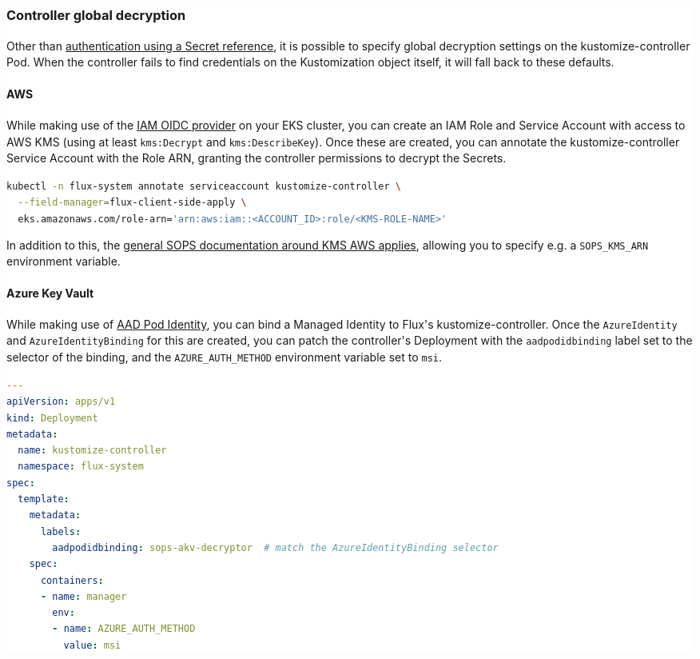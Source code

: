 ### Controller global decryption

Other than [authentication using a Secret reference](#decryption-secret-reference),
it is possible to specify global decryption settings on the
kustomize-controller Pod. When the controller fails to find credentials on the
Kustomization object itself, it will fall back to these defaults.

#### AWS

While making use of the [IAM OIDC provider](https://eksctl.io/usage/iamserviceaccounts/)
on your EKS cluster, you can create an IAM Role and Service Account with access
to AWS KMS (using at least `kms:Decrypt` and `kms:DescribeKey`). Once these are
created, you can annotate the kustomize-controller Service Account with the
Role ARN, granting the controller permissions to decrypt the Secrets.

```sh
kubectl -n flux-system annotate serviceaccount kustomize-controller \
  --field-manager=flux-client-side-apply \
  eks.amazonaws.com/role-arn='arn:aws:iam::<ACCOUNT_ID>:role/<KMS-ROLE-NAME>'
```

In addition to this, the
[general SOPS documentation around KMS AWS applies](https://github.com/mozilla/sops#27kms-aws-profiles),
allowing you to specify e.g. a `SOPS_KMS_ARN` environment variable.

#### Azure Key Vault

While making use of [AAD Pod Identity](https://github.com/Azure/aad-pod-identity),
you can bind a Managed Identity to Flux's kustomize-controller. Once the
`AzureIdentity` and `AzureIdentityBinding` for this are created, you can patch
the controller's Deployment with the `aadpodidbinding` label set to the
selector of the binding, and the `AZURE_AUTH_METHOD` environment variable set
to `msi`.

```yaml
---
apiVersion: apps/v1
kind: Deployment
metadata:
  name: kustomize-controller
  namespace: flux-system
spec:
  template:
    metadata:
      labels:
        aadpodidbinding: sops-akv-decryptor  # match the AzureIdentityBinding selector
    spec:
      containers:
      - name: manager
        env:
        - name: AZURE_AUTH_METHOD
          value: msi
```
